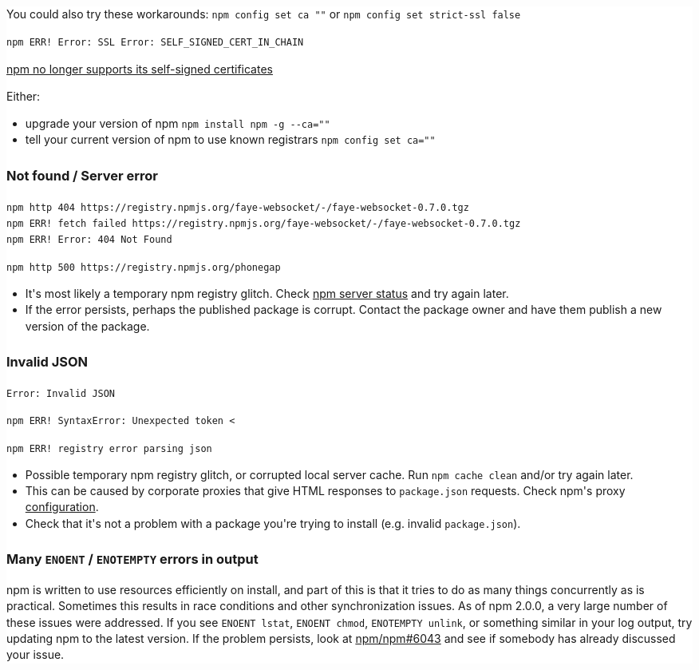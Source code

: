 You could also try these workarounds: `npm config set ca ""` or `npm config set strict-ssl false`

```
npm ERR! Error: SSL Error: SELF_SIGNED_CERT_IN_CHAIN
```

[npm no longer supports its self-signed certificates](http://blog.npmjs.org/post/78085451721/npms-self-signed-certificate-is-no-more)

Either:

* upgrade your version of npm `npm install npm -g --ca=""`
* tell your current version of npm to use known registrars `npm config set ca=""`

### Not found / Server error

```
npm http 404 https://registry.npmjs.org/faye-websocket/-/faye-websocket-0.7.0.tgz
npm ERR! fetch failed https://registry.npmjs.org/faye-websocket/-/faye-websocket-0.7.0.tgz
npm ERR! Error: 404 Not Found
```

```
npm http 500 https://registry.npmjs.org/phonegap
```

* It's most likely a temporary npm registry glitch. Check [npm server status](http://status.npmjs.org/) and try again later.
* If the error persists, perhaps the published package is corrupt. Contact the package owner and have them publish a new version of the package.

### Invalid JSON

```
Error: Invalid JSON
```

```
npm ERR! SyntaxError: Unexpected token <
```

```
npm ERR! registry error parsing json
```

* Possible temporary npm registry glitch, or corrupted local server cache.
Run `npm cache clean` and/or try again later. 
* This can be caused by corporate proxies that give HTML
responses to `package.json` requests. Check npm's proxy [configuration](https://npmjs.org/doc/misc/npm-config.html).
* Check that it's not a problem with a package you're trying to install
(e.g. invalid `package.json`).

### Many `ENOENT` / `ENOTEMPTY` errors in output

npm is written to use resources efficiently on install, and part of this is that it tries to do as many things concurrently as is practical. Sometimes this results in race conditions and other synchronization issues. As of npm 2.0.0, a very large number of these issues were addressed. If you see `ENOENT lstat`, `ENOENT chmod`, `ENOTEMPTY unlink`, or something similar in your log output, try updating npm to the latest version. If the problem persists, look at [npm/npm#6043](https://github.com/npm/npm/issue/6043) and see if somebody has already discussed your issue.
